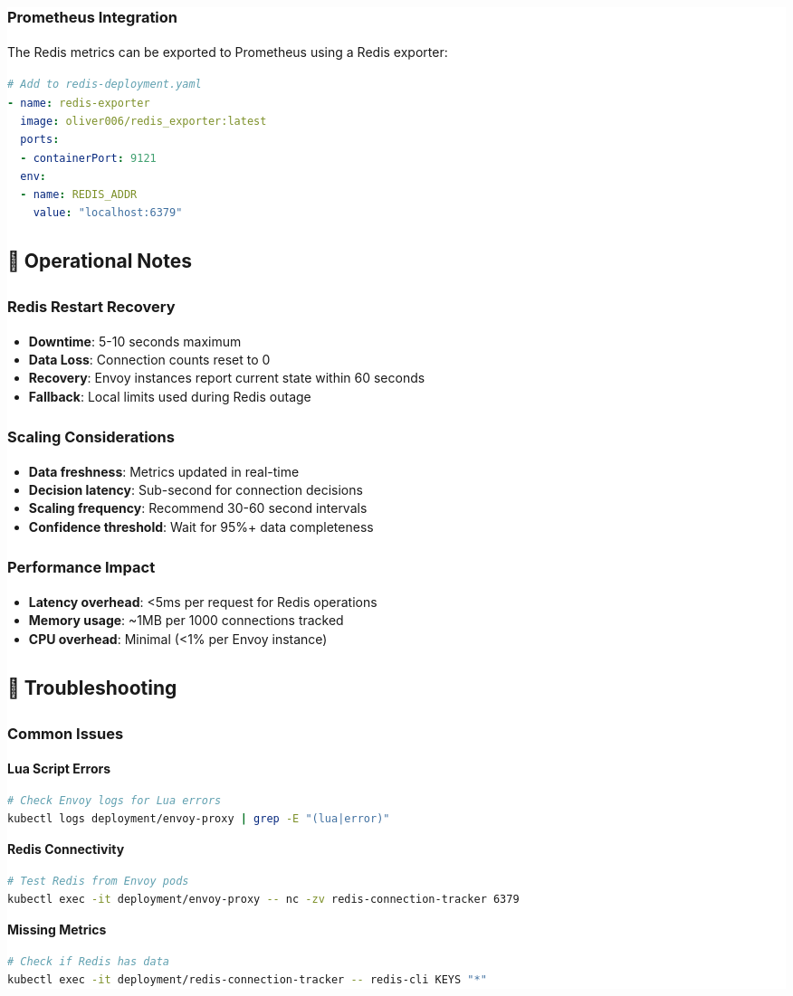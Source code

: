 ### **Prometheus Integration**
The Redis metrics can be exported to Prometheus using a Redis exporter:

```yaml
# Add to redis-deployment.yaml
- name: redis-exporter
  image: oliver006/redis_exporter:latest
  ports:
  - containerPort: 9121
  env:
  - name: REDIS_ADDR
    value: "localhost:6379"
```

## 🔄 Operational Notes

### **Redis Restart Recovery**
- **Downtime**: 5-10 seconds maximum
- **Data Loss**: Connection counts reset to 0
- **Recovery**: Envoy instances report current state within 60 seconds
- **Fallback**: Local limits used during Redis outage

### **Scaling Considerations**
- **Data freshness**: Metrics updated in real-time
- **Decision latency**: Sub-second for connection decisions
- **Scaling frequency**: Recommend 30-60 second intervals
- **Confidence threshold**: Wait for 95%+ data completeness

### **Performance Impact**
- **Latency overhead**: <5ms per request for Redis operations
- **Memory usage**: ~1MB per 1000 connections tracked
- **CPU overhead**: Minimal (<1% per Envoy instance)

## 🚨 Troubleshooting

### **Common Issues**

**Lua Script Errors**
```bash
# Check Envoy logs for Lua errors
kubectl logs deployment/envoy-proxy | grep -E "(lua|error)"
```

**Redis Connectivity**
```bash
# Test Redis from Envoy pods
kubectl exec -it deployment/envoy-proxy -- nc -zv redis-connection-tracker 6379
```

**Missing Metrics**
```bash
# Check if Redis has data
kubectl exec -it deployment/redis-connection-tracker -- redis-cli KEYS "*"
```
